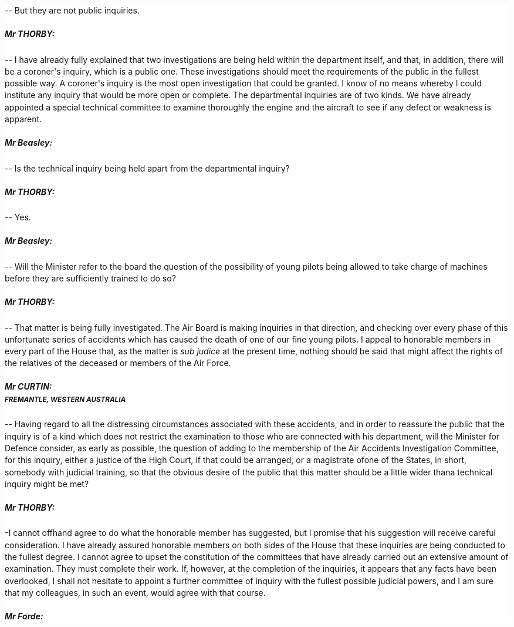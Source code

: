 -- But they are not public inquiries. 

##### Mr THORBY:

-- I have already fully explained that two investigations are being held within the department itself, and that, in addition, there will be a coroner's inquiry, which is a public one. These investigations should meet the requirements of the public in the fullest possible way. A coroner's inquiry is the most open investigation that could be granted. I know of no means whereby I could institute any inquiry that would be more open or complete. The departmental inquiries are of two kinds. We have already appointed a special technical committee to examine thoroughly the engine and the aircraft to see if any defect or weakness is apparent. 

##### Mr Beasley:

-- Is the technical inquiry being held apart from the departmental inquiry? 

##### Mr THORBY:

-- Yes. 

##### Mr Beasley:

-- Will the Minister refer to the board the question of the possibility of young pilots being allowed to take charge of machines before they are sufficiently trained to do so? 

##### Mr THORBY:

-- That matter is being fully investigated. The Air Board is making inquiries in that direction, and checking over every phase of this unfortunate series of accidents which has caused the death of one of our fine young pilots. I appeal to honorable members in every part of the House that, as the matter is  *sub judice*  at the present time, nothing should be said that might affect the rights of the relatives of the deceased or members of the Air Force. 

##### Mr CURTIN:<br><small class="text-muted">FREMANTLE, WESTERN AUSTRALIA</small>

-- Having regard to all the distressing circumstances associated with these accidents, and in order to reassure the public that the inquiry is of a kind which does not restrict the examination to those who are connected with his department, will the Minister for Defence consider, as early as possible, the question of adding to the membership of the Air Accidents Investigation Committee, for this inquiry, either a justice of the High Court, if that could be arranged, or a magistrate ofone of the States, in short, somebody with judicial training, so that the obvious desire of the public that this matter should be a little wider thana technical inquiry might be met? 

##### Mr THORBY:

-I cannot offhand agree to do what the honorable member has suggested, but I promise that his suggestion will receive careful consideration. I have already assured honorable members on both sides of the House that these inquiries are being conducted to the fullest degree. I cannot agree to upset the constitution of the committees that have already carried out an extensive amount of examination. They must complete their work. If, however, at the completion of the inquiries, it appears that any facts have been overlooked, I shall not hesitate to appoint a further committee of inquiry with the fullest possible judicial powers, and I am sure that my colleagues, in such an event, would agree with that course. 

##### Mr Forde:
